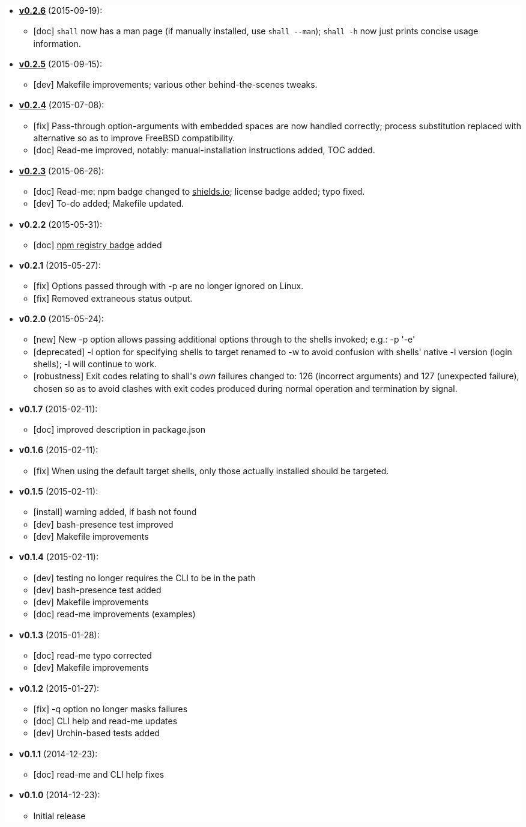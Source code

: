 * **[v0.2.6](https://github.com/mklement0/shall/compare/v0.2.5...v0.2.6)** (2015-09-19):
  * [doc] `shall` now has a man page (if manually installed, use `shall --man`);
          `shall -h` now just prints concise usage information.

* **[v0.2.5](https://github.com/mklement0/shall/compare/v0.2.4...v0.2.5)** (2015-09-15):
  * [dev] Makefile improvements; various other behind-the-scenes tweaks.

* **[v0.2.4](https://github.com/mklement0/shall/compare/v0.2.3...v0.2.4)** (2015-07-08):
  * [fix] Pass-through option-arguments with embedded spaces are now handled correctly; process substitution replaced with alternative so as to improve FreeBSD compatibility.
  * [doc] Read-me improved, notably: manual-installation instructions added, TOC added.

* **[v0.2.3](https://github.com/mklement0/shall/compare/v0.2.2...v0.2.3)** (2015-06-26):
  * [doc] Read-me: npm badge changed to [shields.io](http://shields.io); license badge added; typo fixed.
  * [dev] To-do added; Makefile updated.

* **v0.2.2** (2015-05-31):
  * [doc] [npm registry badge](https://badge.fury.io) added

* **v0.2.1** (2015-05-27):
  * [fix] Options passed through with -p are no longer ignored on Linux.
  * [fix] Removed extraneous status output.

* **v0.2.0** (2015-05-24):
  * [new] New -p option allows passing additional options through to the shells invoked; e.g.: -p '-e'
  * [deprecated] -l option for specifying shells to target renamed to -w to avoid confusion with shells' native -l version (login shells); -l will continue to work. 
  * [robustness] Exit codes relating to shall's *own* failures changed to: 126 (incorrect arguments) and 127 (unexpected failure), chosen so as to avoid clashes with exit codes produced during normal operation and termination by signal.

* **v0.1.7** (2015-02-11):
  * [doc] improved description in package.json

* **v0.1.6** (2015-02-11):
  * [fix] When using the default target shells, only those actually installed should be targeted.

* **v0.1.5** (2015-02-11):
  * [install] warning added, if bash not found
  * [dev] bash-presence test improved
  * [dev] Makefile improvements

* **v0.1.4** (2015-02-11):
  * [dev] testing no longer requires the CLI to be in the path
  * [dev] bash-presence test added
  * [dev] Makefile improvements
  * [doc] read-me improvements (examples)

* **v0.1.3** (2015-01-28):
  * [doc] read-me typo corrected
  * [dev] Makefile improvements

* **v0.1.2** (2015-01-27):
  * [fix] -q option no longer masks failures
  * [doc] CLI help and read-me updates
  * [dev] Urchin-based tests added

* **v0.1.1** (2014-12-23):
  * [doc] read-me and CLI help fixes

* **v0.1.0** (2014-12-23):
  * Initial release
